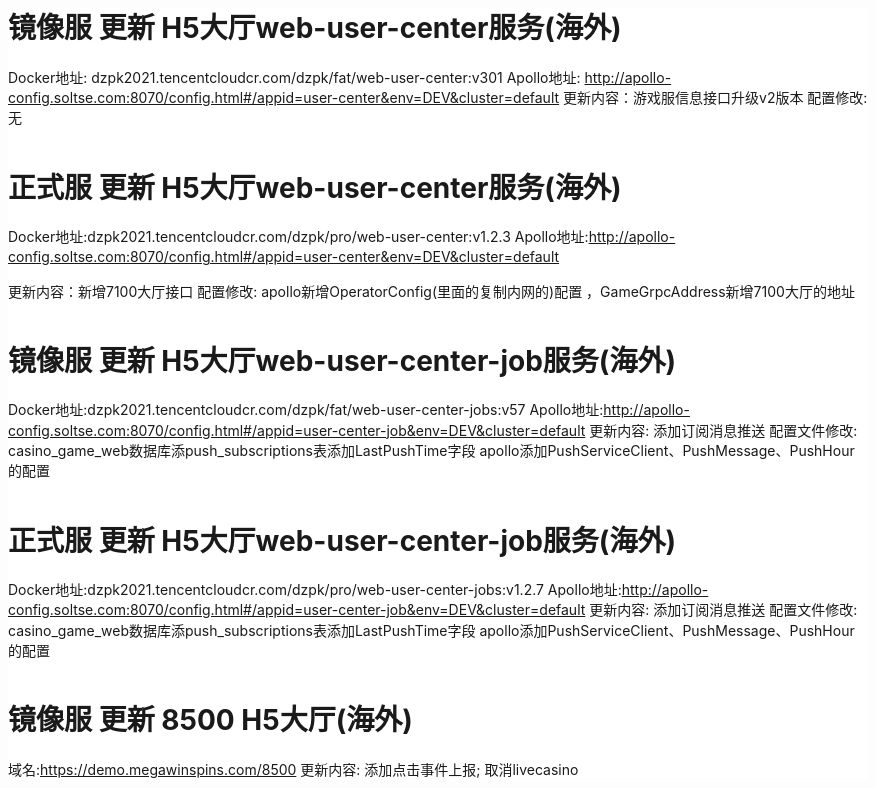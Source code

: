 # 镜像服 更新 H5大厅web-user-center服务(海外)

Docker地址: dzpk2021.tencentcloudcr.com/dzpk/fat/web-user-center:v301
Apollo地址: http://apollo-config.soltse.com:8070/config.html#/appid=user-center&env=DEV&cluster=default
更新内容：游戏服信息接口升级v2版本
配置修改:
	无

# 正式服 更新 H5大厅web-user-center服务(海外)

Docker地址:dzpk2021.tencentcloudcr.com/dzpk/pro/web-user-center:v1.2.3
Apollo地址:http://apollo-config.soltse.com:8070/config.html#/appid=user-center&env=DEV&cluster=default

更新内容：新增7100大厅接口
配置修改:
	apollo新增OperatorConfig(里面的复制内网的)配置 ，GameGrpcAddress新增7100大厅的地址

# 镜像服 更新 H5大厅web-user-center-job服务(海外)

Docker地址:dzpk2021.tencentcloudcr.com/dzpk/fat/web-user-center-jobs:v57
Apollo地址:http://apollo-config.soltse.com:8070/config.html#/appid=user-center-job&env=DEV&cluster=default
更新内容:
	添加订阅消息推送
配置文件修改:
	casino_game_web数据库添push_subscriptions表添加LastPushTime字段
	apollo添加PushServiceClient、PushMessage、PushHour的配置

# 正式服 更新 H5大厅web-user-center-job服务(海外)

Docker地址:dzpk2021.tencentcloudcr.com/dzpk/pro/web-user-center-jobs:v1.2.7
Apollo地址:http://apollo-config.soltse.com:8070/config.html#/appid=user-center-job&env=DEV&cluster=default
更新内容:
	添加订阅消息推送
配置文件修改:
	casino_game_web数据库添push_subscriptions表添加LastPushTime字段
	apollo添加PushServiceClient、PushMessage、PushHour的配置
	

# 镜像服 更新 8500 H5大厅(海外)

域名:https://demo.megawinspins.com/8500
更新内容:
	添加点击事件上报;
	取消livecasino
